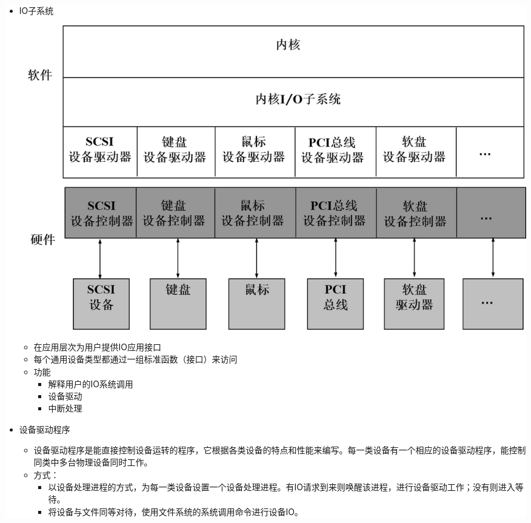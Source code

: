 - IO子系统

  ![](./img/os54.png)
  - 在应用层次为用户提供IO应用接口
  - 每个通用设备类型都通过一组标准函数（接口）来访问
  - 功能
    - 解释用户的IO系统调用
    - 设备驱动
    - 中断处理

- 设备驱动程序

  - 设备驱动程序是能直接控制设备运转的程序，它根据各类设备的特点和性能来编写。每一类设备有一个相应的设备驱动程序，能控制同类中多台物理设备同时工作。
  - 方式：
    - 以设备处理进程的方式，为每一类设备设置一个设备处理进程。有IO请求到来则唤醒该进程，进行设备驱动工作；没有则进入等待。
    - 将设备与文件同等对待，使用文件系统的系统调用命令进行设备IO。

